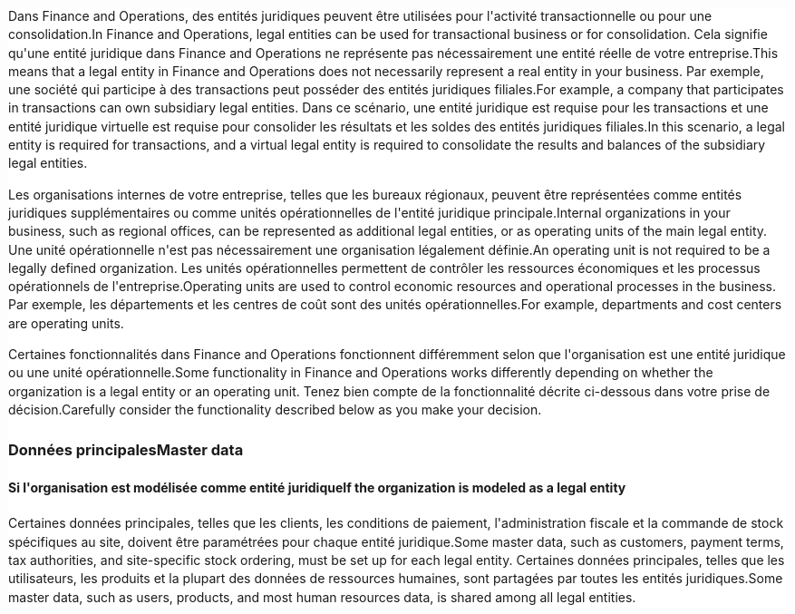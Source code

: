 <span data-ttu-id="8e5c9-122">Dans Finance and Operations, des entités juridiques peuvent être utilisées pour l'activité transactionnelle ou pour une consolidation.</span><span class="sxs-lookup"><span data-stu-id="8e5c9-122">In Finance and Operations, legal entities can be used for transactional business or for consolidation.</span></span> <span data-ttu-id="8e5c9-123">Cela signifie qu'une entité juridique dans Finance and Operations ne représente pas nécessairement une entité réelle de votre entreprise.</span><span class="sxs-lookup"><span data-stu-id="8e5c9-123">This means that a legal entity in Finance and Operations does not necessarily represent a real entity in your business.</span></span> <span data-ttu-id="8e5c9-124">Par exemple, une société qui participe à des transactions peut posséder des entités juridiques filiales.</span><span class="sxs-lookup"><span data-stu-id="8e5c9-124">For example, a company that participates in transactions can own subsidiary legal entities.</span></span> <span data-ttu-id="8e5c9-125">Dans ce scénario, une entité juridique est requise pour les transactions et une entité juridique virtuelle est requise pour consolider les résultats et les soldes des entités juridiques filiales.</span><span class="sxs-lookup"><span data-stu-id="8e5c9-125">In this scenario, a legal entity is required for transactions, and a virtual legal entity is required to consolidate the results and balances of the subsidiary legal entities.</span></span> 

<span data-ttu-id="8e5c9-126">Les organisations internes de votre entreprise, telles que les bureaux régionaux, peuvent être représentées comme entités juridiques supplémentaires ou comme unités opérationnelles de l'entité juridique principale.</span><span class="sxs-lookup"><span data-stu-id="8e5c9-126">Internal organizations in your business, such as regional offices, can be represented as additional legal entities, or as operating units of the main legal entity.</span></span> <span data-ttu-id="8e5c9-127">Une unité opérationnelle n'est pas nécessairement une organisation légalement définie.</span><span class="sxs-lookup"><span data-stu-id="8e5c9-127">An operating unit is not required to be a legally defined organization.</span></span> <span data-ttu-id="8e5c9-128">Les unités opérationnelles permettent de contrôler les ressources économiques et les processus opérationnels de l'entreprise.</span><span class="sxs-lookup"><span data-stu-id="8e5c9-128">Operating units are used to control economic resources and operational processes in the business.</span></span> <span data-ttu-id="8e5c9-129">Par exemple, les départements et les centres de coût sont des unités opérationnelles.</span><span class="sxs-lookup"><span data-stu-id="8e5c9-129">For example, departments and cost centers are operating units.</span></span> 

<span data-ttu-id="8e5c9-130">Certaines fonctionnalités dans Finance and Operations fonctionnent différemment selon que l'organisation est une entité juridique ou une unité opérationnelle.</span><span class="sxs-lookup"><span data-stu-id="8e5c9-130">Some functionality in Finance and Operations works differently depending on whether the organization is a legal entity or an operating unit.</span></span> <span data-ttu-id="8e5c9-131">Tenez bien compte de la fonctionnalité décrite ci-dessous dans votre prise de décision.</span><span class="sxs-lookup"><span data-stu-id="8e5c9-131">Carefully consider the functionality described below as you make your decision.</span></span> 


### <a name="master-data"></a><span data-ttu-id="8e5c9-132">Données principales</span><span class="sxs-lookup"><span data-stu-id="8e5c9-132">Master data</span></span>
#### <a name="if-the-organization-is-modeled-as-a-legal-entity"></a><span data-ttu-id="8e5c9-133">Si l'organisation est modélisée comme entité juridique</span><span class="sxs-lookup"><span data-stu-id="8e5c9-133">If the organization is modeled as a legal entity</span></span>      
<span data-ttu-id="8e5c9-134">Certaines données principales, telles que les clients, les conditions de paiement, l'administration fiscale et la commande de stock spécifiques au site, doivent être paramétrées pour chaque entité juridique.</span><span class="sxs-lookup"><span data-stu-id="8e5c9-134">Some master data, such as customers, payment terms, tax authorities, and site-specific stock ordering, must be set up for each legal entity.</span></span> <span data-ttu-id="8e5c9-135">Certaines données principales, telles que les utilisateurs, les produits et la plupart des données de ressources humaines, sont partagées par toutes les entités juridiques.</span><span class="sxs-lookup"><span data-stu-id="8e5c9-135">Some master data, such as users, products, and most human resources data, is shared among all legal entities.</span></span> 
